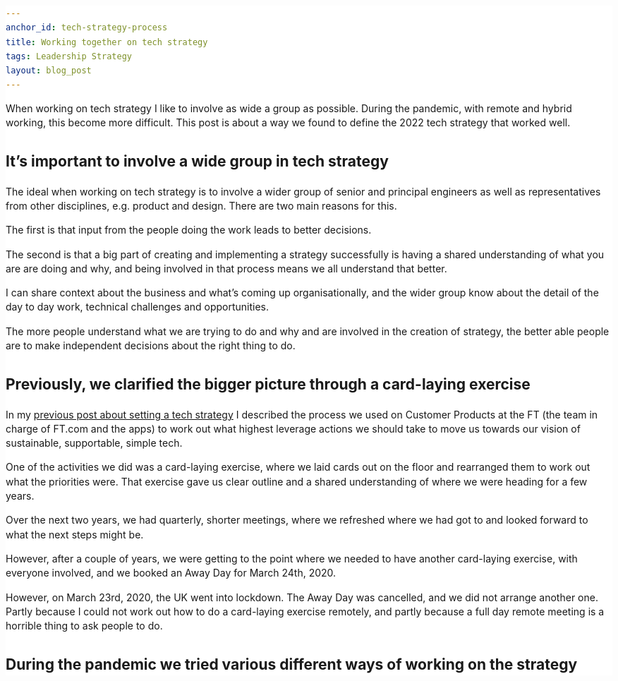 ```yaml
---
anchor_id: tech-strategy-process
title: Working together on tech strategy
tags: Leadership Strategy
layout: blog_post
---
```


When working on tech strategy I like to involve as wide a group as possible. During the pandemic, with remote and hybrid working, this become more difficult. This post is about a way we found to define the 2022 tech strategy that worked well.

## It’s important to involve a wide group in tech strategy

The ideal when working on tech strategy is to involve a wider group of senior and principal engineers as well as representatives from other disciplines, e.g. product and design. There are two main reasons for this.

The first is that input from the people doing the work leads to better decisions.

The second is that a big part of creating and implementing a strategy successfully is having a shared understanding of what you are are doing and why, and being involved in that process means we all understand that better.

I can share context about the business and what’s coming up organisationally, and the wider group know about the detail of the day to day work, technical challenges and opportunities.

The more people understand what we are trying to do and why and are involved in the creation of strategy, the better able people are to make independent decisions about the right thing to do.

## Previously, we clarified the bigger picture through a card-laying exercise

In my [previous post about setting a tech strategy](https://medium.com/ft-product-technology/the-difficult-teenage-years-setting-tech-strategy-after-a-launch-7f42eb94a424) I described the process we used on Customer Products at the FT (the team in charge of FT.com and the apps) to work out what highest leverage actions we should take to move us towards our vision of sustainable, supportable, simple tech.

One of the activities we did was a card-laying exercise, where we laid cards out on the floor and rearranged them to work out what the priorities were. That exercise gave us clear outline and a shared understanding of where we were heading for a few years.

Over the next two years, we had quarterly, shorter meetings, where we refreshed where we had got to and looked forward to what the next steps might be.

However, after a couple of years, we were getting to the point where we needed to have another card-laying exercise, with everyone involved, and we booked an Away Day for March 24th, 2020.

However, on March 23rd, 2020, the UK went into lockdown. The Away Day was cancelled, and we did not arrange another one. Partly because I could not work out how to do a card-laying exercise remotely, and partly because a full day remote meeting is a horrible thing to ask people to do.

## During the pandemic we tried various different ways of working on the strategy
